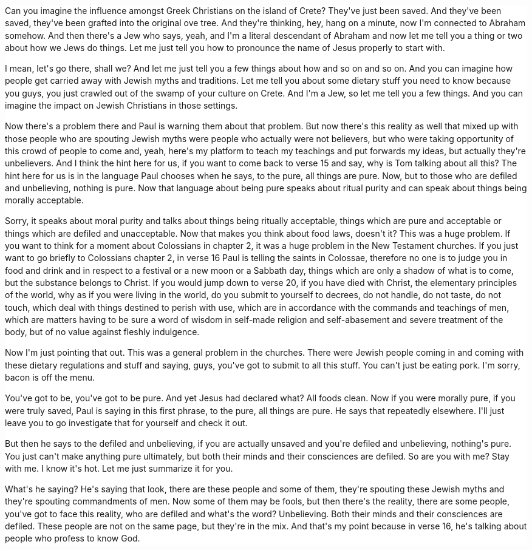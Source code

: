Can you imagine the influence amongst Greek Christians on the island of Crete? They've just been saved. And they've been saved, they've been grafted into the original ove tree. And they're thinking, hey, hang on a minute, now I'm connected to Abraham somehow. And then there's a Jew who says, yeah, and I'm a literal descendant of Abraham and now let me tell you a thing or two about how we Jews do things. Let me just tell you how to pronounce the name of Jesus properly to start with. 

I mean, let's go there, shall we? And let me just tell you a few things about how and so on and so on. And you can imagine how people get carried away with Jewish myths and traditions. Let me tell you about some dietary stuff you need to know because you guys, you just crawled out of the swamp of your culture on Crete. And I'm a Jew, so let me tell you a few things. And you can imagine the impact on Jewish Christians in those settings. 

Now there's a problem there and Paul is warning them about that problem. But now there's this reality as well that mixed up with those people who are spouting Jewish myths were people who actually were not believers, but who were taking opportunity of this crowd of people to come and, yeah, here's my platform to teach my teachings and put forwards my ideas, but actually they're unbelievers. And I think the hint here for us, if you want to come back to verse 15 and say, why is Tom talking about all this? The hint here for us is in the language Paul chooses when he says, to the pure, all things are pure. Now, but to those who are defiled and unbelieving, nothing is pure. Now that language about being pure speaks about ritual purity and can speak about things being morally acceptable. 

Sorry, it speaks about moral purity and talks about things being ritually acceptable, things which are pure and acceptable or things which are defiled and unacceptable. Now that makes you think about food laws, doesn't it? This was a huge problem. If you want to think for a moment about Colossians in chapter 2, it was a huge problem in the New Testament churches. If you just want to go briefly to Colossians chapter 2, in verse 16 Paul is telling the saints in Colossae, therefore no one is to judge you in food and drink and in respect to a festival or a new moon or a Sabbath day, things which are only a shadow of what is to come, but the substance belongs to Christ. If you would jump down to verse 20, if you have died with Christ, the elementary principles of the world, why as if you were living in the world, do you submit to yourself to decrees, do not handle, do not taste, do not touch, which deal with things destined to perish with use, which are in accordance with the commands and teachings of men, which are matters having to be sure a word of wisdom in self-made religion and self-abasement and severe treatment of the body, but of no value against fleshly indulgence. 

Now I'm just pointing that out. This was a general problem in the churches. There were Jewish people coming in and coming with these dietary regulations and stuff and saying, guys, you've got to submit to all this stuff. You can't just be eating pork. I'm sorry, bacon is off the menu. 

You've got to be, you've got to be pure. And yet Jesus had declared what? All foods clean. Now if you were morally pure, if you were truly saved, Paul is saying in this first phrase, to the pure, all things are pure. He says that repeatedly elsewhere. I'll just leave you to go investigate that for yourself and check it out. 

But then he says to the defiled and unbelieving, if you are actually unsaved and you're defiled and unbelieving, nothing's pure. You just can't make anything pure ultimately, but both their minds and their consciences are defiled. So are you with me? Stay with me. I know it's hot. Let me just summarize it for you. 

What's he saying? He's saying that look, there are these people and some of them, they're spouting these Jewish myths and they're spouting commandments of men. Now some of them may be fools, but then there's the reality, there are some people, you've got to face this reality, who are defiled and what's the word? Unbelieving. Both their minds and their consciences are defiled. These people are not on the same page, but they're in the mix. And that's my point because in verse 16, he's talking about people who profess to know God. 
